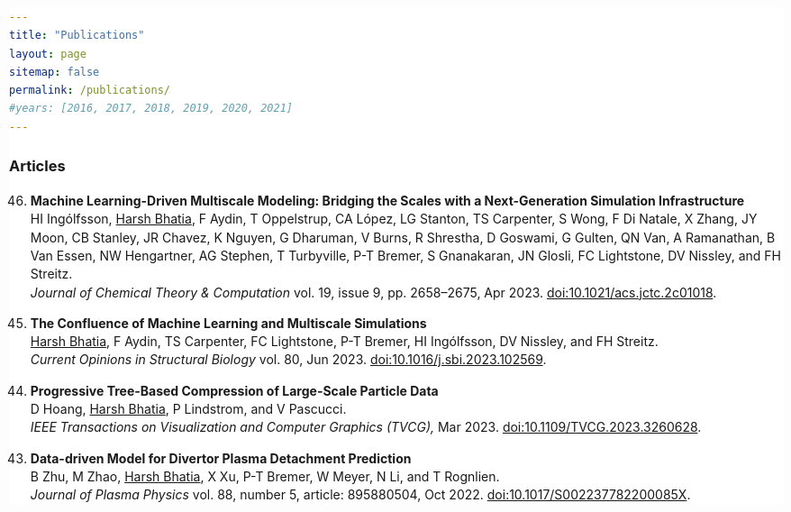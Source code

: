 ```yaml
---
title: "Publications"
layout: page
sitemap: false
permalink: /publications/
#years: [2016, 2017, 2018, 2019, 2020, 2021]
---
```


### Articles

<ol start="46" reversed="reversed">

<li><p>
  <b>Machine Learning-Driven Multiscale Modeling: Bridging the Scales with a
    Next-Generation Simulation Infrastructure</b><br/>
  HI Ingólfsson, <u>Harsh Bhatia</u>, F Aydin, T Oppelstrup, CA López, LG Stanton,
    TS Carpenter, S Wong, F Di Natale, X Zhang, JY Moon, CB Stanley, JR Chavez,
    K Nguyen, G Dharuman, V Burns, R Shrestha, D Goswami, G  Gulten, QN Van,
    A Ramanathan, B Van Essen, NW Hengartner, AG Stephen, T Turbyville, P-T Bremer,
    S Gnanakaran, JN Glosli, FC Lightstone, DV Nissley, and FH Streitz.<br>
  <i>Journal of Chemical Theory & Computation</i> vol. 19, issue 9,
    pp. 2658&ndash;2675, Apr 2023.
  <a href="https://doi.org/10.1021/acs.jctc.2c01018" target=_blank>doi:10.1021/acs.jctc.2c01018</a>.
</p></li>

<li><p>
  <b>The Confluence of Machine Learning and Multiscale Simulations</b><br/>
  <u>Harsh Bhatia</u>, F Aydin, TS Carpenter, FC Lightstone, P-T Bremer,
    HI Ingólfsson, DV Nissley, and FH Streitz.<br/>
  <i>Current Opinions in Structural Biology</i> vol. 80, Jun 2023.
  <a href="https://doi.org/10.1016/j.sbi.2023.102569" target=_blank>doi:10.1016/j.sbi.2023.102569</a>.
</p></li>

<li><p >
  <b>Progressive Tree-Based Compression of Large-Scale Particle Data</b><br/>
  D Hoang, <u>Harsh Bhatia</u>, P Lindstrom, and V Pascucci.<br/>
  <i>IEEE Transactions on Visualization and Computer Graphics (TVCG),</i>
    Mar 2023.
  <a href="https://doi.org/10.1109/TVCG.2023.3260628" target=_blank>doi:10.1109/TVCG.2023.3260628</a>.
</p></li>

<li><p >
  <b>Data-driven Model for Divertor Plasma Detachment Prediction</b><br/>
  B Zhu, M Zhao, <u>Harsh Bhatia</u>, X Xu, P-T Bremer, W Meyer, N Li, and T Rognlien.<br/>
  <i>Journal of Plasma Physics</i> vol. 88, number 5, article: 895880504, Oct 2022.
  <a href="https://doi.org/10.1017/S002237782200085X" target=_blank>doi:10.1017/S002237782200085X</a>.
</p></li>
